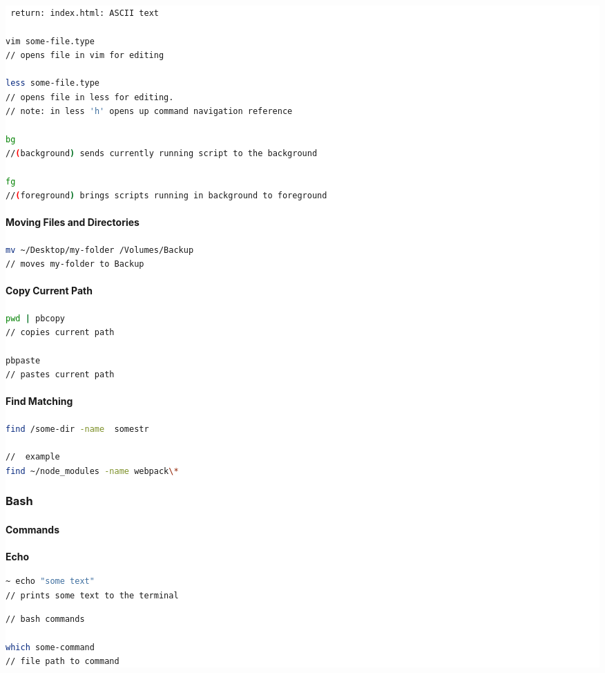 ```Bash
 return: index.html: ASCII text

vim some-file.type
// opens file in vim for editing

less some-file.type
// opens file in less for editing.
// note: in less 'h' opens up command navigation reference

bg
//(background) sends currently running script to the background

fg
//(foreground) brings scripts running in background to foreground
```

#### Moving Files and Directories

```bash
mv ~/Desktop/my-folder /Volumes/Backup
// moves my-folder to Backup
```

#### Copy Current Path

```bash
pwd | pbcopy
// copies current path

pbpaste
// pastes current path
```

#### Find Matching

```bash
find /some-dir -name  somestr

//  example
find ~/node_modules -name webpack\*
```

### **Bash**

#### Commands

**Echo**

```Bash
~ echo "some text"
// prints some text to the terminal
```

```Bash
// bash commands

which some-command
// file path to command
```
